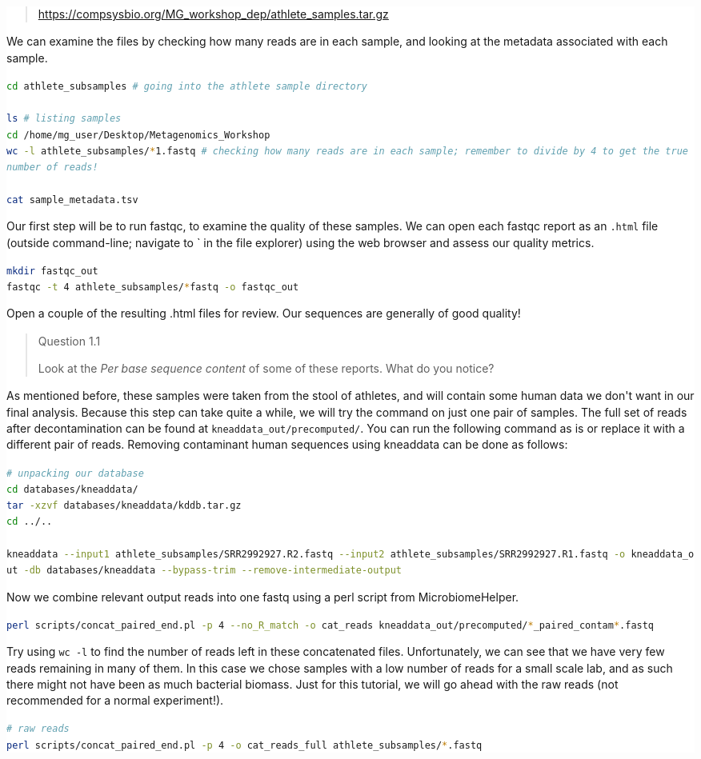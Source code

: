 > https://compsysbio.org/MG_workshop_dep/athlete_samples.tar.gz 

We can examine the files by checking how many reads are in each sample, and looking at the metadata associated with each sample. 
```bash
cd athlete_subsamples # going into the athlete sample directory

ls # listing samples
cd /home/mg_user/Desktop/Metagenomics_Workshop
wc -l athlete_subsamples/*1.fastq # checking how many reads are in each sample; remember to divide by 4 to get the true number of reads!

cat sample_metadata.tsv
```

Our first step will be to run fastqc, to examine the quality of these samples. We can open each fastqc report as an `.html` file (outside command-line; navigate to ` in the file explorer) using the web browser and assess our quality metrics. 
```bash
mkdir fastqc_out
fastqc -t 4 athlete_subsamples/*fastq -o fastqc_out
```

Open a couple of the resulting .html files for review. Our sequences are generally of good quality!  

>Question 1.1
>
>Look at the *Per base sequence content* of some of these reports. What do you notice?

As mentioned before, these samples were taken from the stool of athletes, and will contain some human data we don't want in our final analysis. Because this step can take quite a while, we will try the command on just one pair of samples. The full set of reads after decontamination can be found at `kneaddata_out/precomputed/`. You can run the following command as is or replace it with a different pair of reads. 
Removing contaminant human sequences using kneaddata can be done as follows:
```bash
# unpacking our database
cd databases/kneaddata/
tar -xzvf databases/kneaddata/kddb.tar.gz
cd ../..

kneaddata --input1 athlete_subsamples/SRR2992927.R2.fastq --input2 athlete_subsamples/SRR2992927.R1.fastq -o kneaddata_out -db databases/kneaddata --bypass-trim --remove-intermediate-output
```

Now we combine relevant output reads into one fastq using a perl script from MicrobiomeHelper.
```bash
perl scripts/concat_paired_end.pl -p 4 --no_R_match -o cat_reads kneaddata_out/precomputed/*_paired_contam*.fastq
```

Try using `wc -l` to find the number of reads left in these concatenated files. Unfortunately, we can see that we have very few reads remaining in many of them. In this case we chose samples with a low number of reads for a small scale lab, and as such there might not have been as much bacterial biomass. Just for this tutorial, we will go ahead with the raw reads (not recommended for a normal experiment!).
```bash
# raw reads
perl scripts/concat_paired_end.pl -p 4 -o cat_reads_full athlete_subsamples/*.fastq
```
